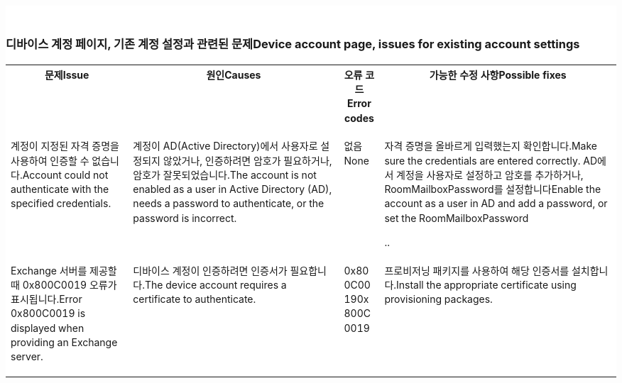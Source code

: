  

### <a name="device-account-page,-issues-for-existing-account-settings"></a><span data-ttu-id="9146a-178">디바이스 계정 페이지, 기존 계정 설정과 관련된 문제</span><span class="sxs-lookup"><span data-stu-id="9146a-178">Device account page, issues for existing account settings</span></span>

<table>
<tr>
<th><span data-ttu-id="9146a-179">문제</span><span class="sxs-lookup"><span data-stu-id="9146a-179">Issue</span></span></th>
<th><span data-ttu-id="9146a-180">원인</span><span class="sxs-lookup"><span data-stu-id="9146a-180">Causes</span></span></th>
<th><span data-ttu-id="9146a-181">오류 코드</span><span class="sxs-lookup"><span data-stu-id="9146a-181">Error codes</span></span></th>
<th><span data-ttu-id="9146a-182">가능한 수정 사항</span><span class="sxs-lookup"><span data-stu-id="9146a-182">Possible fixes</span></span></th>
</tr>
<tr>
<td>
<p><span data-ttu-id="9146a-183">계정이 지정된 자격 증명을 사용하여 인증할 수 없습니다.</span><span class="sxs-lookup"><span data-stu-id="9146a-183">Account could not authenticate with the specified credentials.</span></span></p>
</td>
<td>
<p><span data-ttu-id="9146a-184">계정이 AD(Active Directory)에서 사용자로 설정되지 않았거나, 인증하려면 암호가 필요하거나, 암호가 잘못되었습니다.</span><span class="sxs-lookup"><span data-stu-id="9146a-184">The account is not enabled as a user in Active Directory (AD), needs a password to authenticate, or the password is incorrect.</span></span></p>
</td>
<td>
<p><span data-ttu-id="9146a-185">없음</span><span class="sxs-lookup"><span data-stu-id="9146a-185">None</span></span></p>
</td>
<td>
<p><span data-ttu-id="9146a-186">자격 증명을 올바르게 입력했는지 확인합니다.</span><span class="sxs-lookup"><span data-stu-id="9146a-186">Make sure the credentials are entered correctly.</span></span> <span data-ttu-id="9146a-187">AD에서 계정을 사용자로 설정하고 암호를 추가하거나, RoomMailboxPassword를 설정합니다</span><span class="sxs-lookup"><span data-stu-id="9146a-187">Enable the account as a user in AD and add a password, or set the RoomMailboxPassword</span></span></p><span data-ttu-id="9146a-188">.</span><span class="sxs-lookup"><span data-stu-id="9146a-188">.</span></span> </td>
</tr>
<tr>
<td>
<p><span data-ttu-id="9146a-189">Exchange 서버를 제공할 때 0x800C0019 오류가 표시됩니다.</span><span class="sxs-lookup"><span data-stu-id="9146a-189">Error 0x800C0019 is displayed when providing an Exchange server.</span></span></p>
</td>
<td>
<p><span data-ttu-id="9146a-190">디바이스 계정이 인증하려면 인증서가 필요합니다.</span><span class="sxs-lookup"><span data-stu-id="9146a-190">The device account requires a certificate to authenticate.</span></span></p>
</td>
<td>
<p><span data-ttu-id="9146a-191">0x800C0019</span><span class="sxs-lookup"><span data-stu-id="9146a-191">0x800C0019</span></span></p>
</td>
<td>
<p><span data-ttu-id="9146a-192">프로비저닝 패키지를 사용하여 해당 인증서를 설치합니다.</span><span class="sxs-lookup"><span data-stu-id="9146a-192">Install the appropriate certificate using provisioning packages.</span></span></p>
</td>
</tr>
<tr>